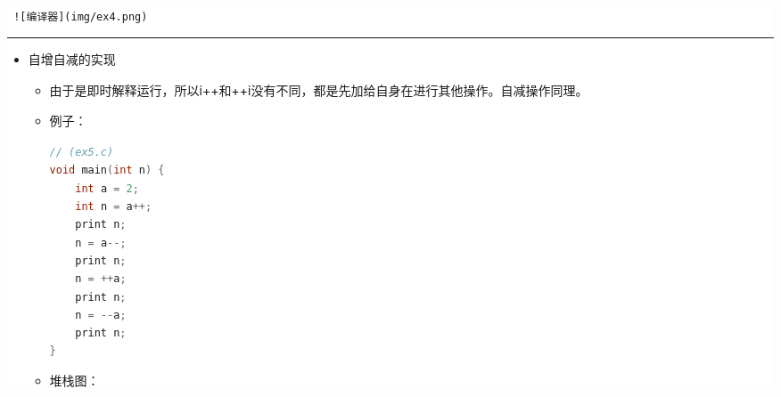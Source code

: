      ![编译器](img/ex4.png)

---

- 自增自减的实现

  - 由于是即时解释运行，所以i++和++i没有不同，都是先加给自身在进行其他操作。自减操作同理。
  - 例子：
  
    ```C
    // (ex5.c)
    void main(int n) {
    	int a = 2;
    	int n = a++;
    	print n;
    	n = a--;
    	print n;
    	n = ++a;
    	print n;
    	n = --a;
    	print n;
    }
    ```
  
   - 堆栈图：
  